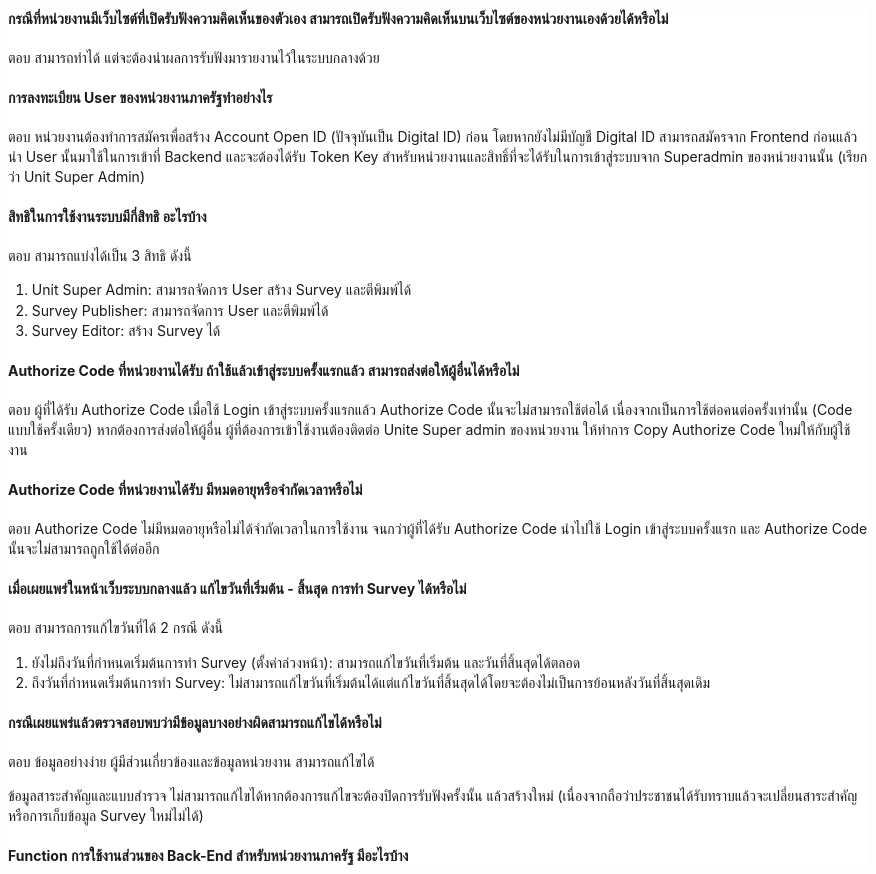 #### กรณีที่หน่วยงานมีเว็บไซต์ที่เปิดรับฟังความคิดเห็นของตัวเอง สามารถเปิดรับฟังความคิดเห็นบนเว็บไซต์ของหน่วยงานเองด้วยได้หรือไม่

ตอบ สามารถทำได้ แต่จะต้องนำผลการรับฟังมารายงานไว้ในระบบกลางด้วย 

#### การลงทะเบียน User ของหน่วยงานภาครัฐทำอย่างไร

ตอบ หน่วยงานต้องทำการสมัครเพื่อสร้าง Account Open ID (ปัจจุบันเป็น Digital ID) ก่อน โดยหากยังไม่มีบัญชี Digital ID สามารถสมัครจาก Frontend ก่อนแล้วนำ User นั้นมาใช้ในการเข้าที่ Backend และจะต้องได้รับ Token Key สำหรับหน่วยงานและสิทธิ์ที่จะได้รับในการเข้าสู่ระบบจาก Superadmin ของหน่วยงานนั้น (เรียกว่า Unit Super Admin) 

#### สิทธิในการใช้งานระบบมีกี่สิทธิ อะไรบ้าง

ตอบ สามารถแบ่งได้เป็น 3 สิทธิ ดังนี้

1. Unit Super Admin: สามารถจัดการ User สร้าง Survey และตีพิมพ์ได้
2. Survey Publisher: สามารถจัดการ User และตีพิมพ์ได้
3. Survey Editor: สร้าง Survey ได้

#### Authorize Code ที่หน่วยงานได้รับ ถ้าใช้แล้วเข้าสู่ระบบครั้งแรกแล้ว สามารถส่งต่อให้ผู้อื่นได้หรือไม่

ตอบ ผู้ที่ได้รับ Authorize Code เมื่อใช้ Login เข้าสู่ระบบครั้งแรกแล้ว Authorize Code นั้นจะไม่สามารถใช้ต่อได้ เนื่องจากเป็นการใช้ต่อคนต่อครั้งเท่านั้น (Code แบบใช้ครั้งเดียว) หากต้องการส่งต่อให้ผู้อื่น ผู้ที่ต้องการเข้าใช้งานต้องติดต่อ Unite Super admin ของหน่วยงาน ให้ทำการ Copy Authorize Code ใหม่ให้กับผู้ใช้งาน 

#### Authorize Code ที่หน่วยงานได้รับ มีหมดอายุหรือจำกัดเวลาหรือไม่

ตอบ Authorize Code ไม่มีหมดอายุหรือไม่ได้จำกัดเวลาในการใช้งาน จนกว่าผู้ที่ได้รับ Authorize Code นำไปใช้ Login เข้าสู่ระบบครั้งแรก และ Authorize Code นั้นจะไม่สามารถถูกใช้ได้ต่ออีก

#### เมื่อเผยแพร่ในหน้าเว็บระบบกลางแล้ว แก้ไขวันที่เริ่มต้น - สิ้นสุด การทำ Survey ได้หรือไม่

ตอบ สามารถการแก้ไขวันที่ได้ 2 กรณี ดังนี้

1. ยังไม่ถึงวันที่กำหนดเริ่มต้นการทำ Survey (ตั้งค่าล่วงหน้า): สามารถแก้ไขวันที่เริ่มต้น และวันที่สิ้นสุดได้ตลอด
2. ถึงวันที่กำหนดเริ่มต้นการทำ Survey: ไม่สามารถแก้ไขวันที่เริ่มต้นได้แต่แก้ไขวันที่สิ้นสุดได้โดยจะต้องไม่เป็นการย้อนหลังวันที่สิ้นสุดเดิม

#### กรณีเผยแพร่แล้วตรวจสอบพบว่ามีข้อมูลบางอย่างผิดสามารถแก้ไขได้หรือไม่

ตอบ ข้อมูลอย่างง่าย ผู้มีส่วนเกี่ยวข้องและข้อมูลหน่วยงาน สามารถแก้ไขได้

ข้อมูลสาระสำคัญและแบบสำรวจ ไม่สามารถแก้ไขได้หากต้องการแก้ไขจะต้องปิดการรับฟังครั้งนั้น แล้วสร้างใหม่ (เนื่องจากถือว่าประชาชนได้รับทราบแล้วจะเปลี่ยนสาระสำคัญหรือการเก็บข้อมูล Survey ใหม่ไม่ได้)

#### Function การใช้งานส่วนของ Back-End สำหรับหน่วยงานภาครัฐ มีอะไรบ้าง
